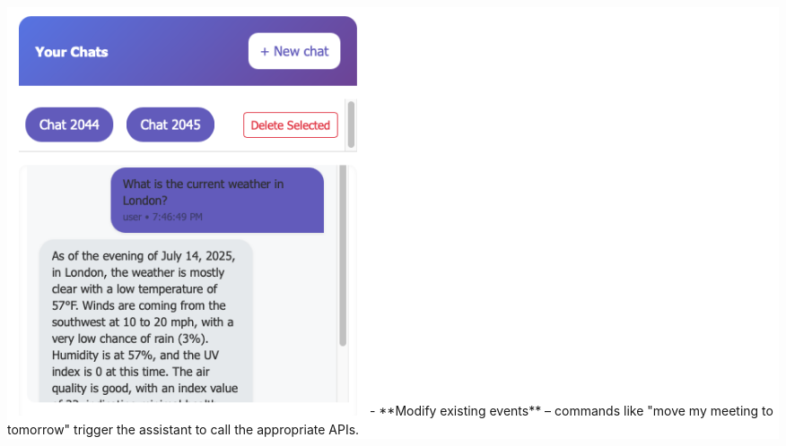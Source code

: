   <img src="images/LLM-fetching-up-to-date-internet-data.png" width="400">
- **Modify existing events** – commands like "move my meeting to tomorrow" trigger the assistant to call the appropriate APIs.  